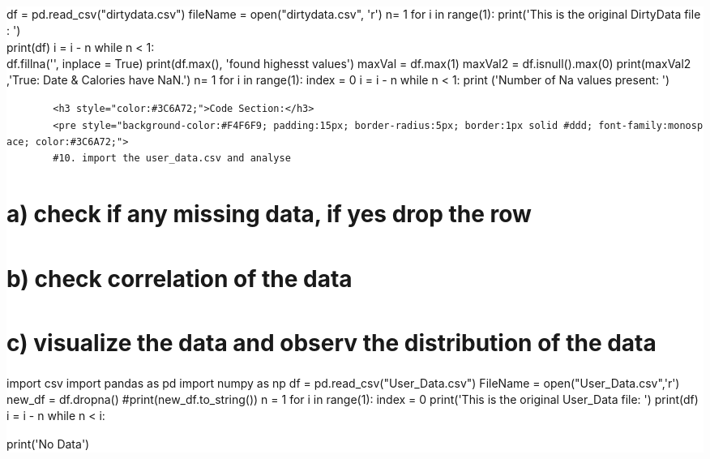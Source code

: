 df = pd.read_csv("dirtydata.csv")
fileName = open("dirtydata.csv", 'r')
n= 1
for i in range(1):
  print('This is the original DirtyData file : ')   
  print(df) 
i = i - n
while n < 1:  
  df.fillna('', inplace = True)
print(df.max(), 'found highesst values')
maxVal = df.max(1)
maxVal2 = df.isnull().max(0)
print(maxVal2 ,'True: Date & Calories have NaN.')
n= 1
for i in range(1):
  index = 0
  i = i - n
while n < 1:
  print ('Number of Na values present: ')
            </pre>


            
            <h3 style="color:#3C6A72;">Code Section:</h3>
            <pre style="background-color:#F4F6F9; padding:15px; border-radius:5px; border:1px solid #ddd; font-family:monospace; color:#3C6A72;">
            #10. import the user_data.csv and analyse
#    a) check if any missing data, if yes drop the row
#    b) check correlation of the data
#    c) visualize the data and observ the distribution of the data

import csv
import pandas as pd
import numpy as np
df = pd.read_csv("User_Data.csv")
FileName = open("User_Data.csv",'r')
new_df = df.dropna()
#print(new_df.to_string())
n = 1
for i in range(1):
  index = 0
print('This is the original User_Data file: ')
print(df)
i = i - n
while n < i:

  print('No Data')
